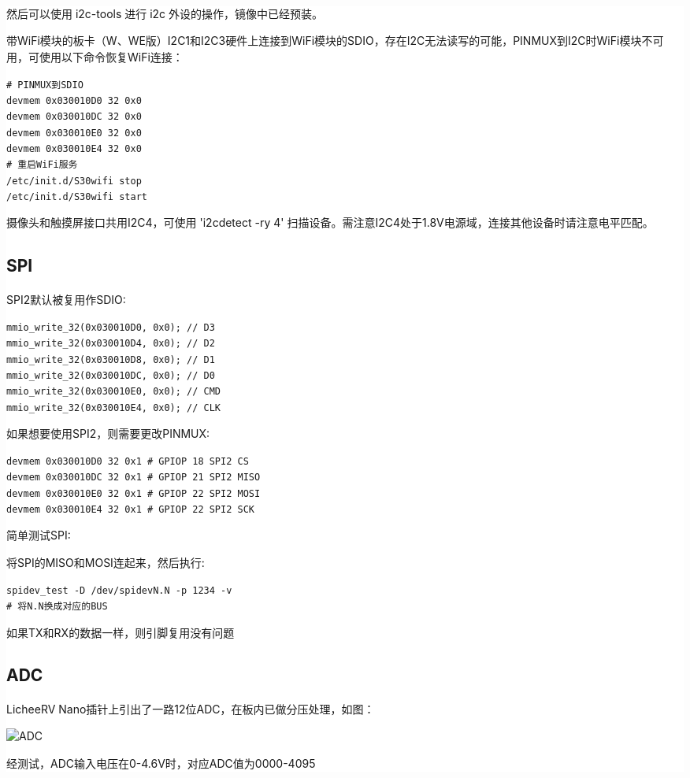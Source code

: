 然后可以使用 i2c-tools 进行 i2c 外设的操作，镜像中已经预装。

带WiFi模块的板卡（W、WE版）I2C1和I2C3硬件上连接到WiFi模块的SDIO，存在I2C无法读写的可能，PINMUX到I2C时WiFi模块不可用，可使用以下命令恢复WiFi连接：
```shell
# PINMUX到SDIO
devmem 0x030010D0 32 0x0
devmem 0x030010DC 32 0x0
devmem 0x030010E0 32 0x0
devmem 0x030010E4 32 0x0
# 重启WiFi服务
/etc/init.d/S30wifi stop
/etc/init.d/S30wifi start
```

摄像头和触摸屏接口共用I2C4，可使用 'i2cdetect -ry 4' 扫描设备。需注意I2C4处于1.8V电源域，连接其他设备时请注意电平匹配。

## SPI

SPI2默认被复用作SDIO:

```
mmio_write_32(0x030010D0, 0x0); // D3
mmio_write_32(0x030010D4, 0x0); // D2
mmio_write_32(0x030010D8, 0x0); // D1
mmio_write_32(0x030010DC, 0x0); // D0
mmio_write_32(0x030010E0, 0x0); // CMD
mmio_write_32(0x030010E4, 0x0); // CLK
```

如果想要使用SPI2，则需要更改PINMUX:

```
devmem 0x030010D0 32 0x1 # GPIOP 18 SPI2 CS
devmem 0x030010DC 32 0x1 # GPIOP 21 SPI2 MISO
devmem 0x030010E0 32 0x1 # GPIOP 22 SPI2 MOSI
devmem 0x030010E4 32 0x1 # GPIOP 22 SPI2 SCK
```

简单测试SPI:

将SPI的MISO和MOSI连起来，然后执行:

```
spidev_test -D /dev/spidevN.N -p 1234 -v
# 将N.N换成对应的BUS
```

如果TX和RX的数据一样，则引脚复用没有问题

## ADC

LicheeRV Nano插针上引出了一路12位ADC，在板内已做分压处理，如图：

![ADC](../assets/RV_Nano/peripheral/adc.png)

经测试，ADC输入电压在0-4.6V时，对应ADC值为0000-4095 
